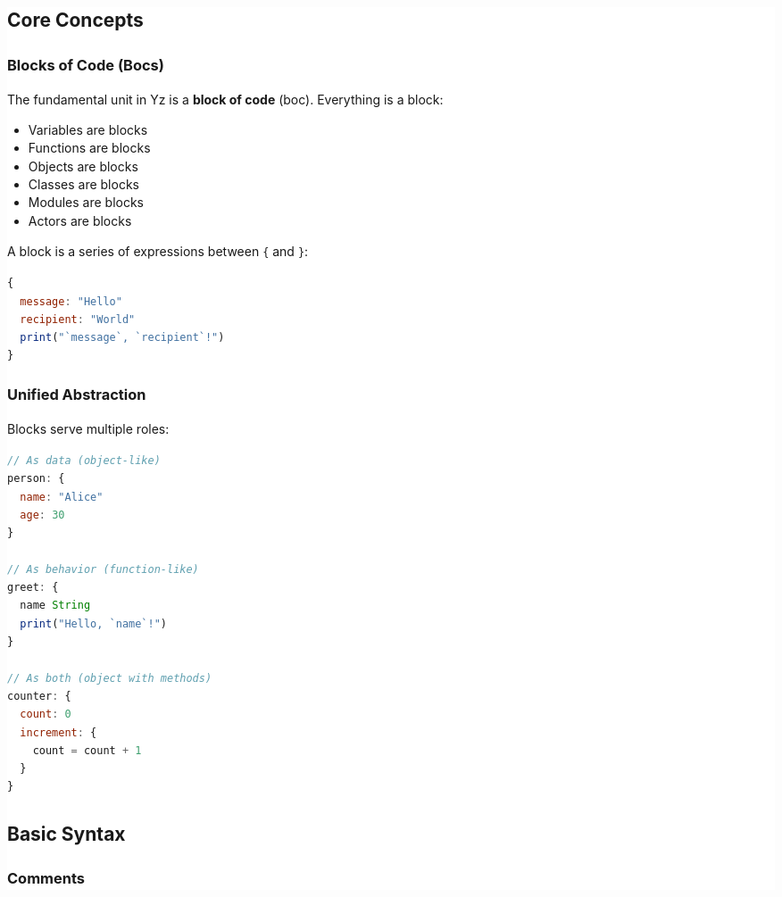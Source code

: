 ## Core Concepts

### Blocks of Code (Bocs)

The fundamental unit in Yz is a **block of code** (boc). Everything is a block:
- Variables are blocks
- Functions are blocks  
- Objects are blocks
- Classes are blocks
- Modules are blocks
- Actors are blocks


A block is a series of expressions between `{` and `}`:

```javascript
{
  message: "Hello"
  recipient: "World"
  print("`message`, `recipient`!")
}
```

### Unified Abstraction

Blocks serve multiple roles:

```javascript
// As data (object-like)
person: {
  name: "Alice"
  age: 30
}

// As behavior (function-like)  
greet: {
  name String
  print("Hello, `name`!")
}

// As both (object with methods)
counter: {
  count: 0
  increment: {
    count = count + 1
  }
}
```

## Basic Syntax

### Comments
